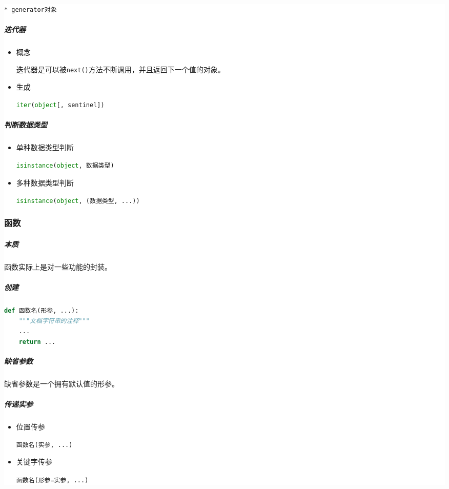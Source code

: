     * generator对象

##### 迭代器

* 概念

    迭代器是可以被`next()`方法不断调用，并且返回下一个值的对象。

* 生成

    ```python
    iter(object[, sentinel])
    ```

##### 判断数据类型

* 单种数据类型判断

    ```python
    isinstance(object, 数据类型)
    ```

* 多种数据类型判断

    ```python
    isinstance(object, (数据类型, ...))
    ```

### 函数

##### 本质

函数实际上是对一些功能的封装。

##### 创建

```python
def 函数名(形参, ...):
    """文档字符串的注释"""
    ...
    return ...
```

##### 缺省参数

缺省参数是一个拥有默认值的形参。

##### 传递实参

* 位置传参

    ```python
    函数名(实参, ...)
    ```

* 关键字传参

    ```python
    函数名(形参=实参, ...)
    ```
